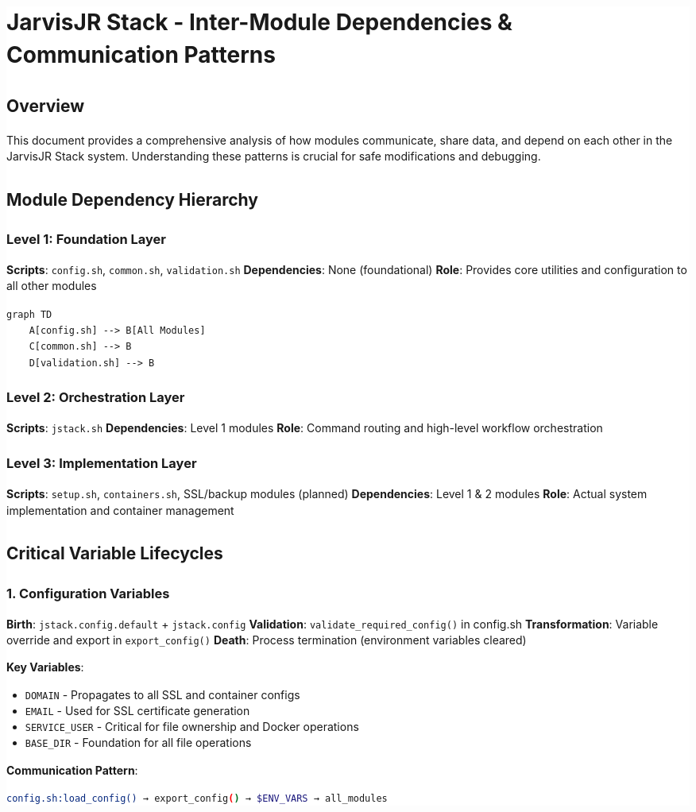 # JarvisJR Stack - Inter-Module Dependencies & Communication Patterns

## Overview
This document provides a comprehensive analysis of how modules communicate, share data, and depend on each other in the JarvisJR Stack system. Understanding these patterns is crucial for safe modifications and debugging.

## Module Dependency Hierarchy

### Level 1: Foundation Layer
**Scripts**: `config.sh`, `common.sh`, `validation.sh`
**Dependencies**: None (foundational)
**Role**: Provides core utilities and configuration to all other modules

```mermaid
graph TD
    A[config.sh] --> B[All Modules]
    C[common.sh] --> B
    D[validation.sh] --> B
```

### Level 2: Orchestration Layer  
**Scripts**: `jstack.sh`
**Dependencies**: Level 1 modules
**Role**: Command routing and high-level workflow orchestration

### Level 3: Implementation Layer
**Scripts**: `setup.sh`, `containers.sh`, SSL/backup modules (planned)
**Dependencies**: Level 1 & 2 modules
**Role**: Actual system implementation and container management

## Critical Variable Lifecycles

### 1. Configuration Variables
**Birth**: `jstack.config.default` + `jstack.config`
**Validation**: `validate_required_config()` in config.sh
**Transformation**: Variable override and export in `export_config()`
**Death**: Process termination (environment variables cleared)

**Key Variables**:
- `DOMAIN` - Propagates to all SSL and container configs
- `EMAIL` - Used for SSL certificate generation
- `SERVICE_USER` - Critical for file ownership and Docker operations
- `BASE_DIR` - Foundation for all file operations

**Communication Pattern**:
```bash
config.sh:load_config() → export_config() → $ENV_VARS → all_modules
```
